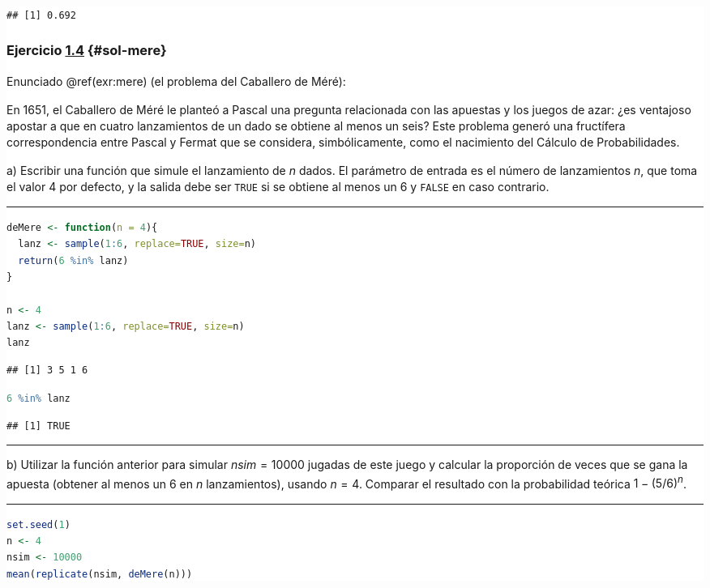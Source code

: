 ```
## [1] 0.692
```


### Ejercicio [1.4](ejercicios.html#exr:mere) {#sol-mere}

Enunciado \@ref(exr:mere) (el problema del Caballero de Méré):

En 1651, el Caballero de Méré le planteó a Pascal una pregunta
relacionada con las apuestas y los juegos de azar: ¿es ventajoso
apostar a que en cuatro lanzamientos de un dado se obtiene al menos
un seis? Este problema generó una fructífera correspondencia entre
Pascal y Fermat que se considera, simbólicamente, como el nacimiento
del Cálculo de Probabilidades.

a)  Escribir una función que simule el lanzamiento de $n$ dados. El
    parámetro de entrada es el número de lanzamientos $n$, que toma
    el valor 4 por defecto, y la salida debe ser `TRUE` si se
    obtiene al menos un 6 y `FALSE` en caso contrario.

---    


```r
deMere <- function(n = 4){
  lanz <- sample(1:6, replace=TRUE, size=n)
  return(6 %in% lanz)
}

n <- 4
lanz <- sample(1:6, replace=TRUE, size=n)
lanz
```

```
## [1] 3 5 1 6
```

```r
6 %in% lanz
```

```
## [1] TRUE
```

---    

b)  Utilizar la función anterior para simular $nsim=10000$ jugadas
    de este juego y calcular la proporción de veces que se gana la
    apuesta (obtener al menos un 6 en $n$ lanzamientos), usando
    $n=4$. Comparar el resultado con la probabilidad teórica
    $1-(5/6)^{n}$.

---    


```r
set.seed(1)
n <- 4
nsim <- 10000
mean(replicate(nsim, deMere(n)))
```
